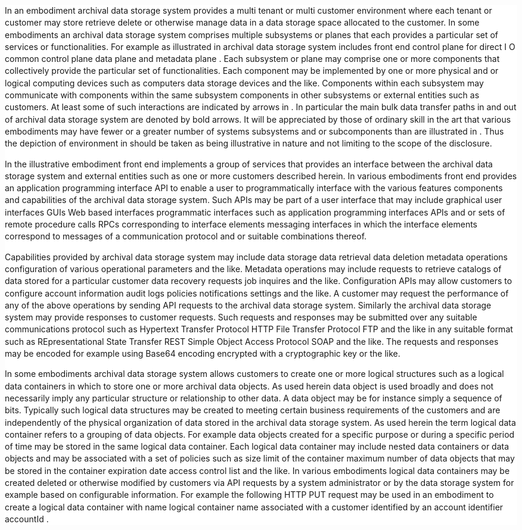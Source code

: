 In an embodiment archival data storage system provides a multi tenant or multi customer environment where each tenant or customer may store retrieve delete or otherwise manage data in a data storage space allocated to the customer. In some embodiments an archival data storage system comprises multiple subsystems or planes that each provides a particular set of services or functionalities. For example as illustrated in archival data storage system includes front end control plane for direct I O common control plane data plane and metadata plane . Each subsystem or plane may comprise one or more components that collectively provide the particular set of functionalities. Each component may be implemented by one or more physical and or logical computing devices such as computers data storage devices and the like. Components within each subsystem may communicate with components within the same subsystem components in other subsystems or external entities such as customers. At least some of such interactions are indicated by arrows in . In particular the main bulk data transfer paths in and out of archival data storage system are denoted by bold arrows. It will be appreciated by those of ordinary skill in the art that various embodiments may have fewer or a greater number of systems subsystems and or subcomponents than are illustrated in . Thus the depiction of environment in should be taken as being illustrative in nature and not limiting to the scope of the disclosure.

In the illustrative embodiment front end implements a group of services that provides an interface between the archival data storage system and external entities such as one or more customers described herein. In various embodiments front end provides an application programming interface API to enable a user to programmatically interface with the various features components and capabilities of the archival data storage system. Such APIs may be part of a user interface that may include graphical user interfaces GUIs Web based interfaces programmatic interfaces such as application programming interfaces APIs and or sets of remote procedure calls RPCs corresponding to interface elements messaging interfaces in which the interface elements correspond to messages of a communication protocol and or suitable combinations thereof.

Capabilities provided by archival data storage system may include data storage data retrieval data deletion metadata operations configuration of various operational parameters and the like. Metadata operations may include requests to retrieve catalogs of data stored for a particular customer data recovery requests job inquires and the like. Configuration APIs may allow customers to configure account information audit logs policies notifications settings and the like. A customer may request the performance of any of the above operations by sending API requests to the archival data storage system. Similarly the archival data storage system may provide responses to customer requests. Such requests and responses may be submitted over any suitable communications protocol such as Hypertext Transfer Protocol HTTP File Transfer Protocol FTP and the like in any suitable format such as REpresentational State Transfer REST Simple Object Access Protocol SOAP and the like. The requests and responses may be encoded for example using Base64 encoding encrypted with a cryptographic key or the like.

In some embodiments archival data storage system allows customers to create one or more logical structures such as a logical data containers in which to store one or more archival data objects. As used herein data object is used broadly and does not necessarily imply any particular structure or relationship to other data. A data object may be for instance simply a sequence of bits. Typically such logical data structures may be created to meeting certain business requirements of the customers and are independently of the physical organization of data stored in the archival data storage system. As used herein the term logical data container refers to a grouping of data objects. For example data objects created for a specific purpose or during a specific period of time may be stored in the same logical data container. Each logical data container may include nested data containers or data objects and may be associated with a set of policies such as size limit of the container maximum number of data objects that may be stored in the container expiration date access control list and the like. In various embodiments logical data containers may be created deleted or otherwise modified by customers via API requests by a system administrator or by the data storage system for example based on configurable information. For example the following HTTP PUT request may be used in an embodiment to create a logical data container with name logical container name associated with a customer identified by an account identifier accountId .
